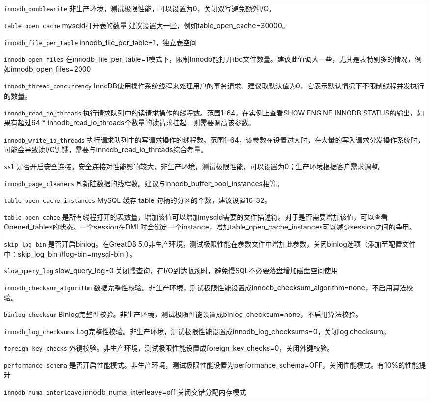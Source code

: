 `innodb_doublewrite`
非生产环境，测试极限性能，可以设置为0，关闭双写避免额外I/O。

`table_open_cache`
mysqld打开表的数量 建议设置大一些，例如table_open_cache=30000。

`innodb_file_per_table`
innodb_file_per_table=1，独立表空间

`innodb_open_files`
在innodb_file_per_table=1模式下，限制Innodb能打开ibd文件数量。建议此值调大一些，尤其是表特别多的情况，例如innodb_open_files=2000

`innodb_thread_concurrency`
InnoDB使用操作系统线程来处理用户的事务请求。建议取默认值为0，它表示默认情况下不限制线程并发执行的数量。

`innodb_read_io_threads`
执行请求队列中的读请求操作的线程数。范围1-64，在实例上查看SHOW ENGINE INNODB STATUS的输出，如果有超过64 * innodb_read_io_threads个数量的读请求挂起，则需要调高该参数。

`innodb_write_io_threads`
执行请求队列中的写请求操作的线程数。范围1-64，该参数在设置过大时，在大量的写入请求分发操作系统时，可能会导致读I/O饥饿，需要与innodb_read_io_threads综合考量。

`ssl`
是否开启安全连接。安全连接对性能影响较大，非生产环境，测试极限性能，可以设置为0；生产环境根据客户需求调整。

`innodb_page_cleaners`
刷新脏数据的线程数。建议与innodb_buffer_pool_instances相等。

`table_open_cache_instances`
MySQL 缓存 table 句柄的分区的个数，建议设置16-32。

`table_open_cahce`
是所有线程打开的表数量，增加该值可以增加mysqld需要的文件描述符。对于是否需要增加该值，可以查看Opened_tables的状态。一个session在DML时会锁定一个instance，增加table_open_cache_instances可以减少session之间的争用。

`skip_log_bin`
是否开启binlog。在GreatDB 5.0非生产环境，测试极限性能在参数文件中增加此参数，关闭binlog选项（添加至配置文件中：skip_log_bin #log-bin=mysql-bin ）。

`slow_query_log`
slow_query_log=0 关闭慢查询，在I/O到达瓶颈时，避免慢SQL不必要落盘增加磁盘空间使用

`innodb_checksum_algorithm`
数据完整性校验。非生产环境，测试极限性能设置成innodb_checksum_algorithm=none，不启用算法校验。

`binlog_checksum`
Binlog完整性校验。非生产环境，测试极限性能设置成binlog_checksum=none，不启用算法校验。

`innodb_log_checksums`
Log完整性校验。非生产环境，测试极限性能设置成innodb_log_checksums=0，关闭log checksum。

`foreign_key_checks`
外键校验。非生产环境，测试极限性能设置成foreign_key_checks=0，关闭外键校验。

`performance_schema`
是否开启性能模式。非生产环境，测试极限性能设置为performance_schema=OFF，关闭性能模式。有10%的性能提升

`innodb_numa_interleave`
innodb_numa_interleave=off 关闭交错分配内存模式
